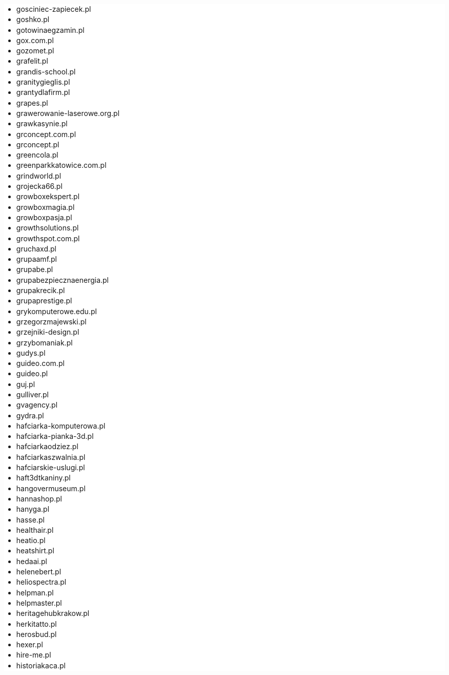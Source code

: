 - gosciniec-zapiecek.pl
- goshko.pl
- gotowinaegzamin.pl
- gox.com.pl
- gozomet.pl
- grafelit.pl
- grandis-school.pl
- granitygieglis.pl
- grantydlafirm.pl
- grapes.pl
- grawerowanie-laserowe.org.pl
- grawkasynie.pl
- grconcept.com.pl
- grconcept.pl
- greencola.pl
- greenparkkatowice.com.pl
- grindworld.pl
- grojecka66.pl
- growboxekspert.pl
- growboxmagia.pl
- growboxpasja.pl
- growthsolutions.pl
- growthspot.com.pl
- gruchaxd.pl
- grupaamf.pl
- grupabe.pl
- grupabezpiecznaenergia.pl
- grupakrecik.pl
- grupaprestige.pl
- grykomputerowe.edu.pl
- grzegorzmajewski.pl
- grzejniki-design.pl
- grzybomaniak.pl
- gudys.pl
- guideo.com.pl
- guideo.pl
- guj.pl
- gulliver.pl
- gvagency.pl
- gydra.pl
- hafciarka-komputerowa.pl
- hafciarka-pianka-3d.pl
- hafciarkaodziez.pl
- hafciarkaszwalnia.pl
- hafciarskie-uslugi.pl
- haft3dtkaniny.pl
- hangovermuseum.pl
- hannashop.pl
- hanyga.pl
- hasse.pl
- healthair.pl
- heatio.pl
- heatshirt.pl
- hedaai.pl
- helenebert.pl
- heliospectra.pl
- helpman.pl
- helpmaster.pl
- heritagehubkrakow.pl
- herkitatto.pl
- herosbud.pl
- hexer.pl
- hire-me.pl
- historiakaca.pl